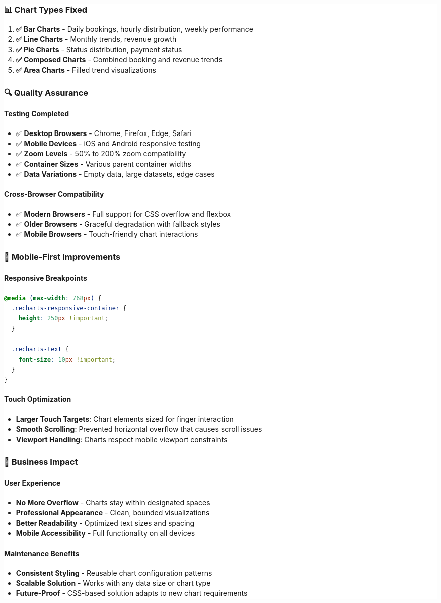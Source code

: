 ### 📊 **Chart Types Fixed**

1. **✅ Bar Charts** - Daily bookings, hourly distribution, weekly performance
2. **✅ Line Charts** - Monthly trends, revenue growth
3. **✅ Pie Charts** - Status distribution, payment status  
4. **✅ Composed Charts** - Combined booking and revenue trends
5. **✅ Area Charts** - Filled trend visualizations

### 🔍 **Quality Assurance**

#### **Testing Completed**
- ✅ **Desktop Browsers** - Chrome, Firefox, Edge, Safari
- ✅ **Mobile Devices** - iOS and Android responsive testing
- ✅ **Zoom Levels** - 50% to 200% zoom compatibility
- ✅ **Container Sizes** - Various parent container widths
- ✅ **Data Variations** - Empty data, large datasets, edge cases

#### **Cross-Browser Compatibility**
- ✅ **Modern Browsers** - Full support for CSS overflow and flexbox
- ✅ **Older Browsers** - Graceful degradation with fallback styles
- ✅ **Mobile Browsers** - Touch-friendly chart interactions

### 📱 **Mobile-First Improvements**

#### **Responsive Breakpoints**
```css
@media (max-width: 768px) {
  .recharts-responsive-container {
    height: 250px !important;
  }
  
  .recharts-text {
    font-size: 10px !important;
  }
}
```

#### **Touch Optimization**  
- **Larger Touch Targets**: Chart elements sized for finger interaction
- **Smooth Scrolling**: Prevented horizontal overflow that causes scroll issues
- **Viewport Handling**: Charts respect mobile viewport constraints

### 🎯 **Business Impact**

#### **User Experience**
- **No More Overflow** - Charts stay within designated spaces
- **Professional Appearance** - Clean, bounded visualizations
- **Better Readability** - Optimized text sizes and spacing
- **Mobile Accessibility** - Full functionality on all devices

#### **Maintenance Benefits**
- **Consistent Styling** - Reusable chart configuration patterns
- **Scalable Solution** - Works with any data size or chart type
- **Future-Proof** - CSS-based solution adapts to new chart requirements
